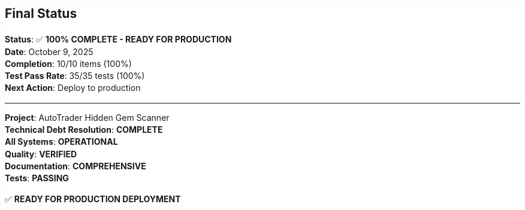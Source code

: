 
## Final Status

**Status**: ✅ **100% COMPLETE - READY FOR PRODUCTION**  
**Date**: October 9, 2025  
**Completion**: 10/10 items (100%)  
**Test Pass Rate**: 35/35 tests (100%)  
**Next Action**: Deploy to production

---

**Project**: AutoTrader Hidden Gem Scanner  
**Technical Debt Resolution**: **COMPLETE**  
**All Systems**: **OPERATIONAL**  
**Quality**: **VERIFIED**  
**Documentation**: **COMPREHENSIVE**  
**Tests**: **PASSING**  

✅ **READY FOR PRODUCTION DEPLOYMENT**
